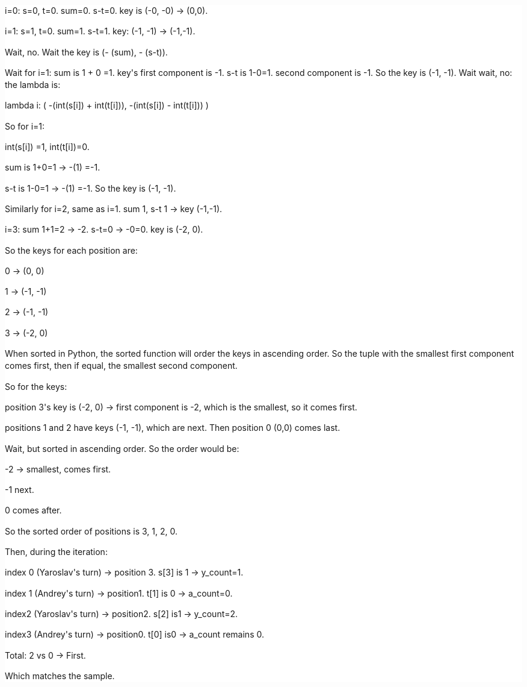 i=0: s=0, t=0. sum=0. s-t=0. key is (-0, -0) → (0,0).

i=1: s=1, t=0. sum=1. s-t=1. key: (-1, -1) → (-1,-1).

Wait, no. Wait the key is (- (sum), - (s-t)).

Wait for i=1: sum is 1 + 0 =1. key's first component is -1. s-t is 1-0=1. second component is -1. So the key is (-1, -1). Wait wait, no: the lambda is:

lambda i: ( -(int(s[i]) + int(t[i])), -(int(s[i]) - int(t[i])) )

So for i=1:

int(s[i]) =1, int(t[i])=0.

sum is 1+0=1 → -(1) =-1.

s-t is 1-0=1 → -(1) =-1. So the key is (-1, -1).

Similarly for i=2, same as i=1. sum 1, s-t 1 → key (-1,-1).

i=3: sum 1+1=2 → -2. s-t=0 → -0=0. key is (-2, 0).

So the keys for each position are:

0 → (0, 0)

1 → (-1, -1)

2 → (-1, -1)

3 → (-2, 0)

When sorted in Python, the sorted function will order the keys in ascending order. So the tuple with the smallest first component comes first, then if equal, the smallest second component.

So for the keys:

position 3's key is (-2, 0) → first component is -2, which is the smallest, so it comes first.

positions 1 and 2 have keys (-1, -1), which are next. Then position 0 (0,0) comes last.

Wait, but sorted in ascending order. So the order would be:

-2 → smallest, comes first.

-1 next.

0 comes after.

So the sorted order of positions is 3, 1, 2, 0.

Then, during the iteration:

index 0 (Yaroslav's turn) → position 3. s[3] is 1 → y_count=1.

index 1 (Andrey's turn) → position1. t[1] is 0 → a_count=0.

index2 (Yaroslav's turn) → position2. s[2] is1 → y_count=2.

index3 (Andrey's turn) → position0. t[0] is0 → a_count remains 0.

Total: 2 vs 0 → First.

Which matches the sample.

